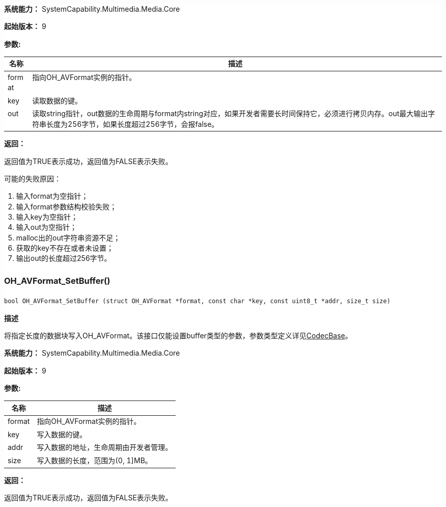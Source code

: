 **系统能力：** SystemCapability.Multimedia.Media.Core

**起始版本：** 9

**参数:**

| 名称 | 描述 | 
| -------- | -------- |
| format | 指向OH_AVFormat实例的指针。 | 
| key | 读取数据的键。 | 
| out | 读取string指针，out数据的生命周期与format内string对应，如果开发者需要长时间保持它，必须进行拷贝内存。out最大输出字符串长度为256字节，如果长度超过256字节，会报false。 | 

**返回：**

返回值为TRUE表示成功，返回值为FALSE表示失败。

可能的失败原因：

1. 输入format为空指针；
2. 输入format参数结构校验失败；
3. 输入key为空指针；
4. 输入out为空指针；
5. malloc出的out字符串资源不足；
6. 获取的key不存在或者未设置；
7. 输出out的长度超过256字节。


### OH_AVFormat_SetBuffer()

```
bool OH_AVFormat_SetBuffer (struct OH_AVFormat *format, const char *key, const uint8_t *addr, size_t size)
```

**描述**

将指定长度的数据块写入OH_AVFormat。该接口仅能设置buffer类型的参数，参数类型定义详见[CodecBase](_codec_base.md)。

**系统能力：** SystemCapability.Multimedia.Media.Core

**起始版本：** 9

**参数:**

| 名称 | 描述 | 
| -------- | -------- |
| format | 指向OH_AVFormat实例的指针。 | 
| key | 写入数据的键。 | 
| addr | 写入数据的地址，生命周期由开发者管理。 | 
| size | 写入数据的长度，范围为(0, 1]MB。 | 

**返回：**

返回值为TRUE表示成功，返回值为FALSE表示失败。
